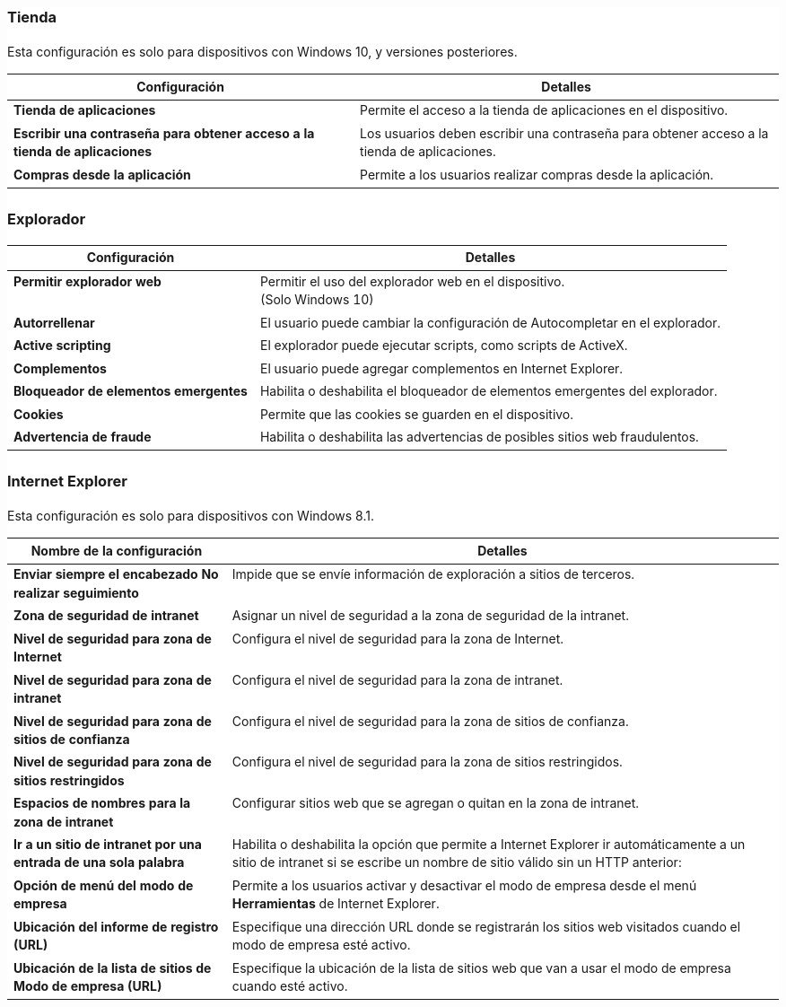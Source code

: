 
### <a name="store"></a>Tienda  
 Esta configuración es solo para dispositivos con Windows 10, y versiones posteriores.  

|Configuración|Detalles|  
|-------------|-------------|  
|**Tienda de aplicaciones**|Permite el acceso a la tienda de aplicaciones en el dispositivo.|  
|**Escribir una contraseña para obtener acceso a la tienda de aplicaciones**|Los usuarios deben escribir una contraseña para obtener acceso a la tienda de aplicaciones.|  
|**Compras desde la aplicación**|Permite a los usuarios realizar compras desde la aplicación.|  

### <a name="browser"></a>Explorador  

|Configuración|Detalles|  
|-------------|-------------|  
|**Permitir explorador web**|Permitir el uso del explorador web en el dispositivo.<br>(Solo Windows 10)|  
|**Autorrellenar**|El usuario puede cambiar la configuración de Autocompletar en el explorador.|  
|**Active scripting**|El explorador puede ejecutar scripts, como scripts de ActiveX.|  
|**Complementos**|El usuario puede agregar complementos en Internet Explorer.|  
|**Bloqueador de elementos emergentes**|Habilita o deshabilita el bloqueador de elementos emergentes del explorador.|  
|**Cookies**|Permite que las cookies se guarden en el dispositivo.|  
|**Advertencia de fraude**|Habilita o deshabilita las advertencias de posibles sitios web fraudulentos.|  

###  <a name="internet-explorer"></a>Internet Explorer  
 Esta configuración es solo para dispositivos con Windows 8.1.  

|Nombre de la configuración|Detalles|  
|------------------|-------------|  
|**Enviar siempre el encabezado No realizar seguimiento**|Impide que se envíe información de exploración a sitios de terceros.|  
|**Zona de seguridad de intranet**|Asignar un nivel de seguridad a la zona de seguridad de la intranet.|  
|**Nivel de seguridad para zona de Internet**|Configura el nivel de seguridad para la zona de Internet.|  
|**Nivel de seguridad para zona de intranet**|Configura el nivel de seguridad para la zona de intranet.|  
|**Nivel de seguridad para zona de sitios de confianza**|Configura el nivel de seguridad para la zona de sitios de confianza.|  
|**Nivel de seguridad para zona de sitios restringidos**|Configura el nivel de seguridad para la zona de sitios restringidos.|  
|**Espacios de nombres para la zona de intranet**|Configurar sitios web que se agregan o quitan en la zona de intranet.|  
|**Ir a un sitio de intranet por una entrada de una sola palabra**|Habilita o deshabilita la opción que permite a Internet Explorer ir automáticamente a un sitio de intranet si se escribe un nombre de sitio válido sin un HTTP anterior:|  
|**Opción de menú del modo de empresa**|Permite a los usuarios activar y desactivar el modo de empresa desde el menú **Herramientas** de Internet Explorer.|  
|**Ubicación del informe de registro (URL)**|Especifique una dirección URL donde se registrarán los sitios web visitados cuando el modo de empresa esté activo.|  
|**Ubicación de la lista de sitios de Modo de empresa (URL)**|Especifique la ubicación de la lista de sitios web que van a usar el modo de empresa cuando esté activo.|
